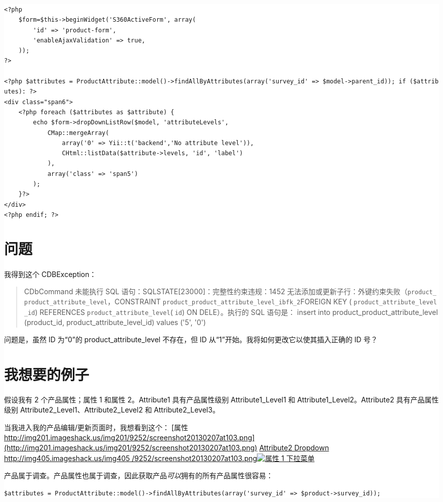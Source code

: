 ```
<?php 
    $form=$this->beginWidget('S360ActiveForm', array(
        'id' => 'product-form',
        'enableAjaxValidation' => true,
    )); 
?>

<?php $attributes = ProductAttribute::model()->findAllByAttributes(array('survey_id' => $model->parent_id)); if ($attributes): ?>
<div class="span6">
    <?php foreach ($attributes as $attribute) {
        echo $form->dropDownListRow($model, 'attributeLevels',
            CMap::mergeArray(
                array('0' => Yii::t('backend','No attribute level')),
                CHtml::listData($attribute->levels, 'id', 'label')
            ),
            array('class' => 'span5')
        );
    }?>
</div>
<?php endif; ?> 
```

# 问题

我得到这个 CDBException：

> CDbCommand 未能执行 SQL 语句：SQLSTATE[23000]：完整性约束违规：1452 无法添加或更新子行：外键约束失败（`product_product_attribute_level`，CONSTRAINT `product_product_attribute_level_ibfk_2`FOREIGN KEY ( `product_attribute_level_id`) REFERENCES `product_attribute_level`( `id`) ON DELE）。执行的 SQL 语句是： insert into product_product_attribute_level (product_id, product_attribute_level_id) values ('5', '0')

问题是，虽然 ID 为“0”的 product_attribute_level 不存在，但 ID 从“1”开始。我将如何更改它以使其插入正确的 ID 号？

# 我想要的例子

假设我有 2 个产品属性；属性 1 和属性 2。Attribute1 具有产品属性级别 Attribute1_Level1 和 Attribute1_Level2。Attribute2 具有产品属性级别 Attribute2_Level1、Attribute2_Level2 和 Attribute2_Level3。

当我进入我的产品编辑/更新页面时，我想看到这个： [属性 http://img201.imageshack.us/img201/9252/screenshot20130207at103.png](http://img201.imageshack.us/img201/9252/screenshot20130207at103.png) [Attribute2 Dropdown http://img405.imageshack.us/img405 /9252/screenshot20130207at103.png](http://img405.imageshack.us/img405/9252/screenshot20130207at103.png)[![属性 1 下拉菜单](../Images/79f4dbef908ce1ad05a9d5c1d5dd2364.png)](https://i.stack.imgur.com/AVVZ6.png)

产品属于调查。产品属性也属于调查，因此获取产品*可以*拥有的所有产品属性很容易：

```
$attributes = ProductAttribute::model()->findAllByAttributes(array('survey_id' => $product->survey_id)); 
```
